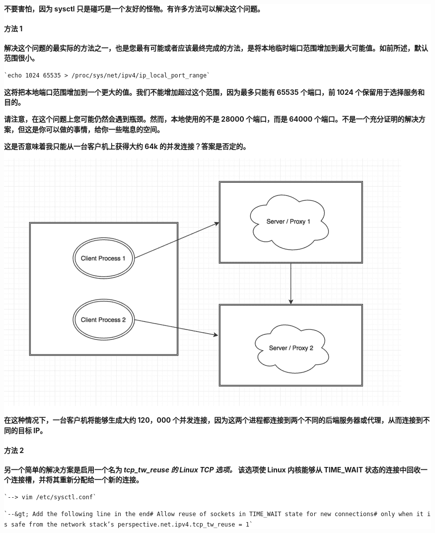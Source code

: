 **不要害怕，因为 sysctl 只是碰巧是一个友好的怪物。有许多方法可以解决这个问题。**

#### **方法 1**

**解决这个问题的最实际的方法之一，也是您最有可能或者应该最终完成的方法，是将本地临时端口范围增加到最大可能值。如前所述，默认范围很小。**

```
`echo 1024 65535 > /proc/sys/net/ipv4/ip_local_port_range`
```

**这将把本地端口范围增加到一个更大的值。我们不能增加超过这个范围，因为最多只能有 65535 个端口，前 1024 个保留用于选择服务和目的。**

**请注意，在这个问题上您可能仍然会遇到瓶颈。然而，本地使用的不是 28000 个端口，而是 64000 个端口。不是一个充分证明的解决方案，但这是你可以做的事情，给你一些喘息的空间。**

**这是否意味着我只能从一台客户机上获得大约 64k 的并发连接？答案是否定的。**

**![ATwP3JIXDuyRoAQZAgfMl4wg5akgnlYqB7Ne](img/a90e39fb46036db0b4ae3221fb5eb577.png)**

**在这种情况下，一台客户机将能够生成大约 120，000 个并发连接，因为这两个进程都连接到两个不同的后端服务器或代理，从而连接到不同的目标 IP。**

#### **方法 2**

**另一个简单的解决方案是启用一个名为 ***tcp_tw_reuse 的 Linux TCP 选项。*** 该选项使 Linux 内核能够从 TIME_WAIT 状态的连接中回收一个连接槽，并将其重新分配给一个新的连接。**

```
`--> vim /etc/sysctl.conf`
```

```
`--&gt; Add the following line in the end# Allow reuse of sockets in TIME_WAIT state for new connections# only when it is safe from the network stack’s perspective.net.ipv4.tcp_tw_reuse = 1`
```

